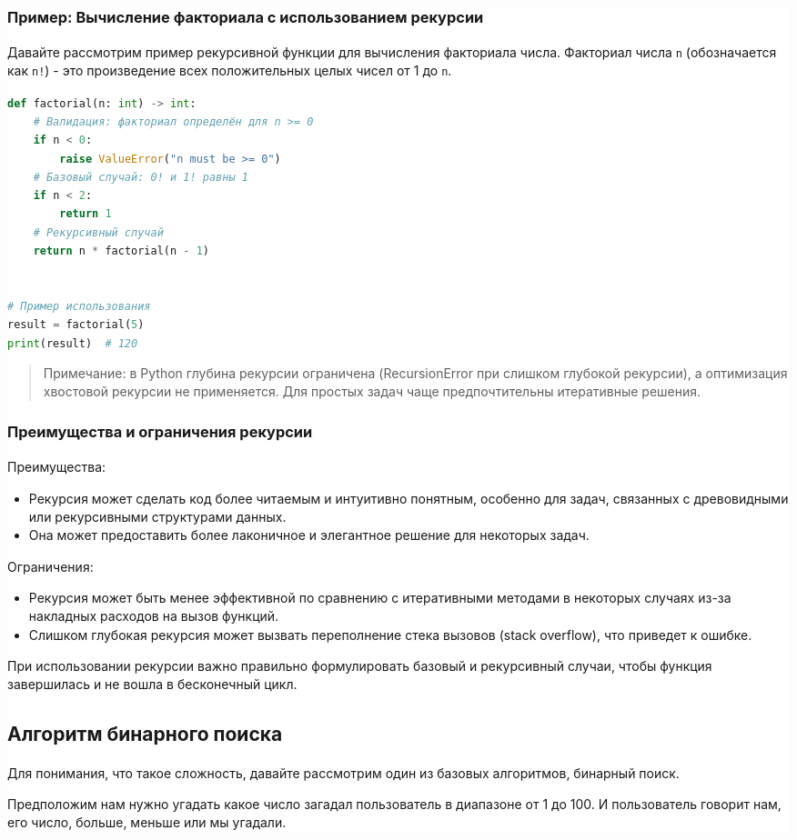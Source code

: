 ### Пример: Вычисление факториала с использованием рекурсии

Давайте рассмотрим пример рекурсивной функции для вычисления факториала числа. Факториал числа `n` (обозначается
как `n!`) - это произведение всех положительных целых чисел от 1 до `n`.

```python
def factorial(n: int) -> int:
    # Валидация: факториал определён для n >= 0
    if n < 0:
        raise ValueError("n must be >= 0")
    # Базовый случай: 0! и 1! равны 1
    if n < 2:
        return 1
    # Рекурсивный случай
    return n * factorial(n - 1)


# Пример использования
result = factorial(5)
print(result)  # 120
```


> Примечание: в Python глубина рекурсии ограничена (RecursionError при слишком глубокой рекурсии), а оптимизация хвостовой рекурсии не применяется. Для простых задач чаще предпочтительны итеративные решения.

### Преимущества и ограничения рекурсии

Преимущества:

- Рекурсия может сделать код более читаемым и интуитивно понятным, особенно для задач, связанных с древовидными или
  рекурсивными структурами данных.
- Она может предоставить более лаконичное и элегантное решение для некоторых задач.

Ограничения:

- Рекурсия может быть менее эффективной по сравнению с итеративными методами в некоторых случаях из-за накладных
  расходов на вызов функций.
- Слишком глубокая рекурсия может вызвать переполнение стека вызовов (stack overflow), что приведет к ошибке.

При использовании рекурсии важно правильно формулировать базовый и рекурсивный случаи, чтобы функция завершилась и не
вошла в бесконечный цикл.

## Алгоритм бинарного поиска

Для понимания, что такое сложность, давайте рассмотрим один из базовых алгоритмов, бинарный поиск.

Предположим нам нужно угадать какое число загадал пользователь в диапазоне от 1 до 100. И пользователь говорит нам, его
число, больше, меньше или мы угадали.
